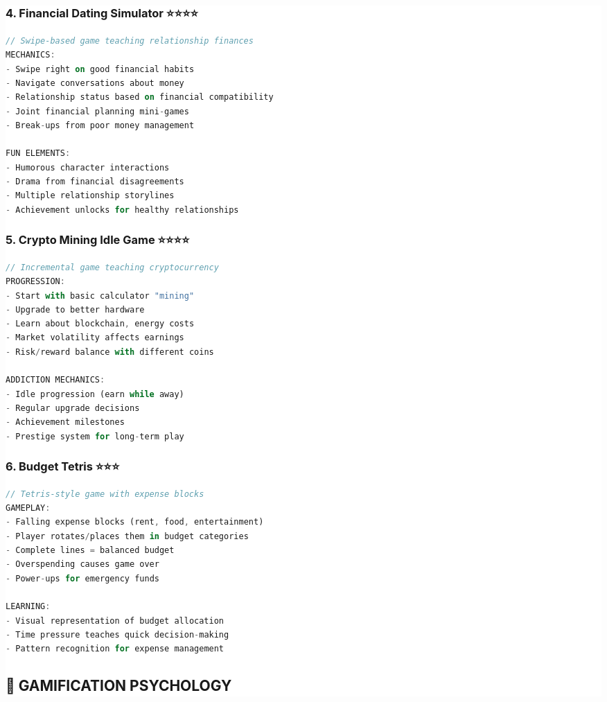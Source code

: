 ### 4. **Financial Dating Simulator** ⭐⭐⭐⭐
```dart
// Swipe-based game teaching relationship finances
MECHANICS:
- Swipe right on good financial habits
- Navigate conversations about money
- Relationship status based on financial compatibility
- Joint financial planning mini-games
- Break-ups from poor money management

FUN ELEMENTS:
- Humorous character interactions
- Drama from financial disagreements
- Multiple relationship storylines
- Achievement unlocks for healthy relationships
```

### 5. **Crypto Mining Idle Game** ⭐⭐⭐⭐
```dart
// Incremental game teaching cryptocurrency
PROGRESSION:
- Start with basic calculator "mining"
- Upgrade to better hardware
- Learn about blockchain, energy costs
- Market volatility affects earnings
- Risk/reward balance with different coins

ADDICTION MECHANICS:
- Idle progression (earn while away)
- Regular upgrade decisions
- Achievement milestones
- Prestige system for long-term play
```

### 6. **Budget Tetris** ⭐⭐⭐
```dart
// Tetris-style game with expense blocks
GAMEPLAY:
- Falling expense blocks (rent, food, entertainment)
- Player rotates/places them in budget categories
- Complete lines = balanced budget
- Overspending causes game over
- Power-ups for emergency funds

LEARNING:
- Visual representation of budget allocation
- Time pressure teaches quick decision-making
- Pattern recognition for expense management
```

## 🎯 **GAMIFICATION PSYCHOLOGY**
